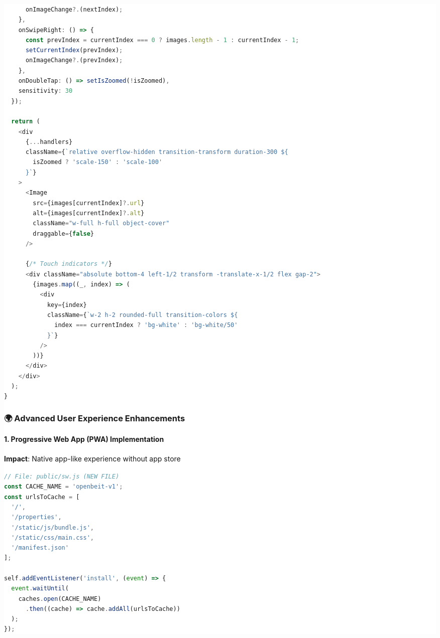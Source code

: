 ```typescript
      onImageChange?.(nextIndex);
    },
    onSwipeRight: () => {
      const prevIndex = currentIndex === 0 ? images.length - 1 : currentIndex - 1;
      setCurrentIndex(prevIndex);
      onImageChange?.(prevIndex);
    },
    onDoubleTap: () => setIsZoomed(!isZoomed),
    sensitivity: 30
  });

  return (
    <div 
      {...handlers}
      className={`relative overflow-hidden transition-transform duration-300 ${
        isZoomed ? 'scale-150' : 'scale-100'
      }`}
    >
      <Image
        src={images[currentIndex]?.url}
        alt={images[currentIndex]?.alt}
        className="w-full h-full object-cover"
        draggable={false}
      />
      
      {/* Touch indicators */}
      <div className="absolute bottom-4 left-1/2 transform -translate-x-1/2 flex gap-2">
        {images.map((_, index) => (
          <div
            key={index}
            className={`w-2 h-2 rounded-full transition-colors ${
              index === currentIndex ? 'bg-white' : 'bg-white/50'
            }`}
          />
        ))}
      </div>
    </div>
  );
}
```

### 🌍 Advanced User Experience Enhancements

#### 1. Progressive Web App (PWA) Implementation
**Impact**: Native app-like experience without app store

```typescript
// File: public/sw.js (NEW FILE)
const CACHE_NAME = 'openbeit-v1';
const urlsToCache = [
  '/',
  '/properties',
  '/static/js/bundle.js',
  '/static/css/main.css',
  '/manifest.json'
];

self.addEventListener('install', (event) => {
  event.waitUntil(
    caches.open(CACHE_NAME)
      .then((cache) => cache.addAll(urlsToCache))
  );
});
```